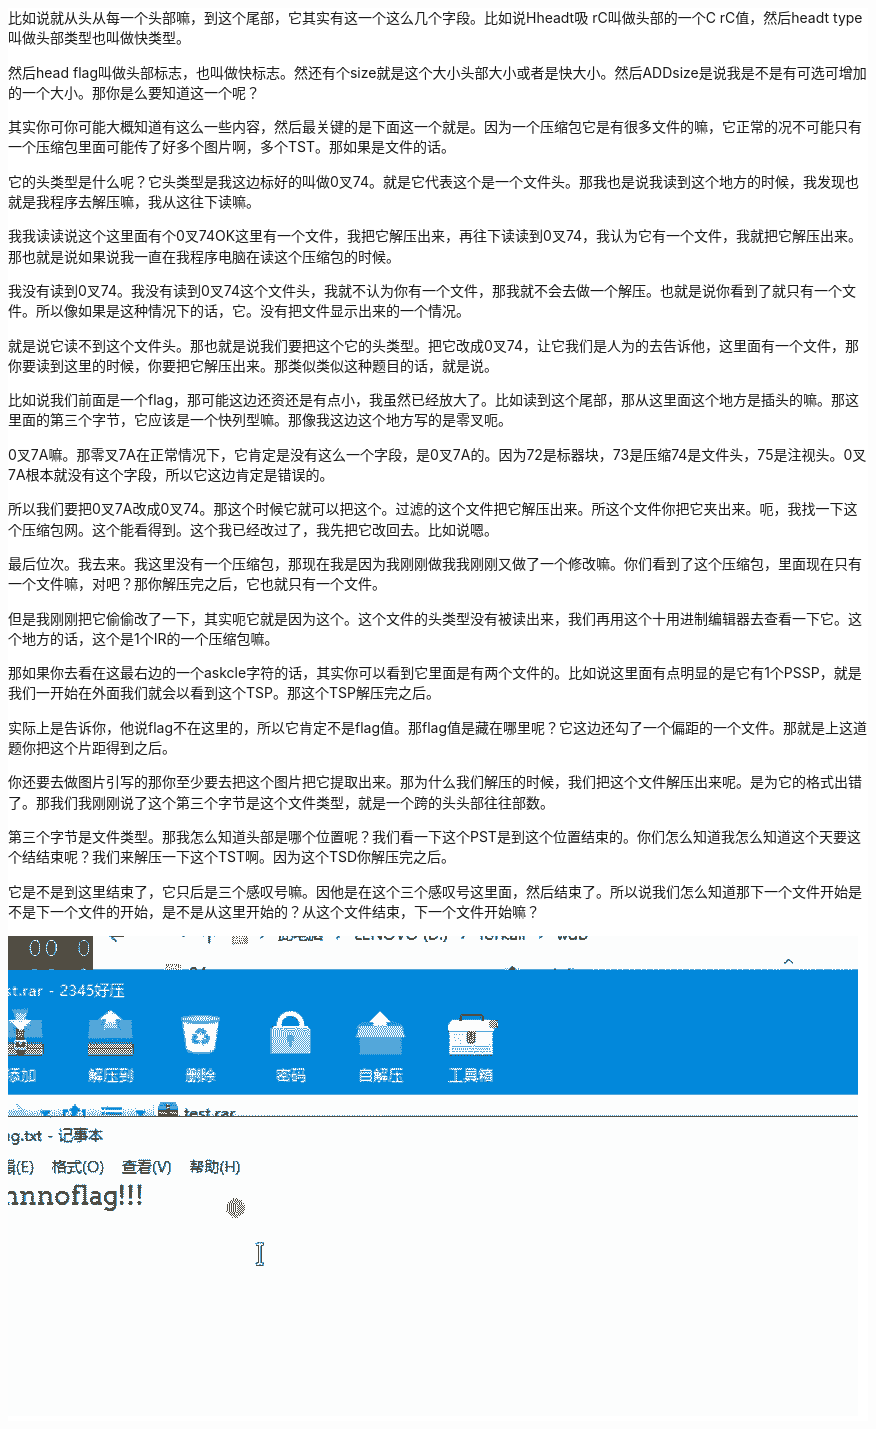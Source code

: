 比如说就从头从每一个头部嘛，到这个尾部，它其实有这一个这么几个字段。比如说Hheadt吸 rC叫做头部的一个C rC值，然后headt type叫做头部类型也叫做快类型。

然后head flag叫做头部标志，也叫做快标志。然还有个size就是这个大小头部大小或者是快大小。然后ADDsize是说我是不是有可选可增加的一个大小。那你是么要知道这一个呢？

其实你可你可能大概知道有这么一些内容，然后最关键的是下面这一个就是。因为一个压缩包它是有很多文件的嘛，它正常的况不可能只有一个压缩包里面可能传了好多个图片啊，多个TST。那如果是文件的话。

它的头类型是什么呢？它头类型是我这边标好的叫做0叉74。就是它代表这个是一个文件头。那我也是说我读到这个地方的时候，我发现也就是我程序去解压嘛，我从这往下读嘛。

我我读读说这个这里面有个0叉74OK这里有一个文件，我把它解压出来，再往下读读到0叉74，我认为它有一个文件，我就把它解压出来。那也就是说如果说我一直在我程序电脑在读这个压缩包的时候。

我没有读到0叉74。我没有读到0叉74这个文件头，我就不认为你有一个文件，那我就不会去做一个解压。也就是说你看到了就只有一个文件。所以像如果是这种情况下的话，它。没有把文件显示出来的一个情况。

就是说它读不到这个文件头。那也就是说我们要把这个它的头类型。把它改成0叉74，让它我们是人为的去告诉他，这里面有一个文件，那你要读到这里的时候，你要把它解压出来。那类似类似这种题目的话，就是说。

比如说我们前面是一个flag，那可能这边还资还是有点小，我虽然已经放大了。比如读到这个尾部，那从这里面这个地方是插头的嘛。那这里面的第三个字节，它应该是一个快列型嘛。那像我这边这个地方写的是零叉呃。

0叉7A嘛。那零叉7A在正常情况下，它肯定是没有这么一个字段，是0叉7A的。因为72是标器块，73是压缩74是文件头，75是注视头。0叉7A根本就没有这个字段，所以它这边肯定是错误的。

所以我们要把0叉7A改成0叉74。那这个时候它就可以把这个。过滤的这个文件把它解压出来。所这个文件你把它夹出来。呃，我找一下这个压缩包网。这个能看得到。这个我已经改过了，我先把它改回去。比如说嗯。

最后位次。我去来。我这里没有一个压缩包，那现在我是因为我刚刚做我我刚刚又做了一个修改嘛。你们看到了这个压缩包，里面现在只有一个文件嘛，对吧？那你解压完之后，它也就只有一个文件。

但是我刚刚把它偷偷改了一下，其实呃它就是因为这个。这个文件的头类型没有被读出来，我们再用这个十用进制编辑器去查看一下它。这个地方的话，这个是1个IR的一个压缩包嘛。

那如果你去看在这最右边的一个askcle字符的话，其实你可以看到它里面是有两个文件的。比如说这里面有点明显的是它有1个PSSP，就是我们一开始在外面我们就会以看到这个TSP。那这个TSP解压完之后。

实际上是告诉你，他说flag不在这里的，所以它肯定不是flag值。那flag值是藏在哪里呢？它这边还勾了一个偏距的一个文件。那就是上这道题你把这个片距得到之后。

你还要去做图片引写的那你至少要去把这个图片把它提取出来。那为什么我们解压的时候，我们把这个文件解压出来呢。是为它的格式出错了。那我们我刚刚说了这个第三个字节是这个文件类型，就是一个跨的头头部往往部数。

第三个字节是文件类型。那我怎么知道头部是哪个位置呢？我们看一下这个PST是到这个位置结束的。你们怎么知道我怎么知道这个天要这个结结束呢？我们来解压一下这个TST啊。因为这个TSD你解压完之后。

它是不是到这里结束了，它只后是三个感叹号嘛。因他是在这个三个感叹号这里面，然后结束了。所以说我们怎么知道那下一个文件开始是不是下一个文件的开始，是不是从这里开始的？从这个文件结束，下一个文件开始嘛？



![](img/1b8a11193883c76d9ca59ec56f632be0_6.png)
